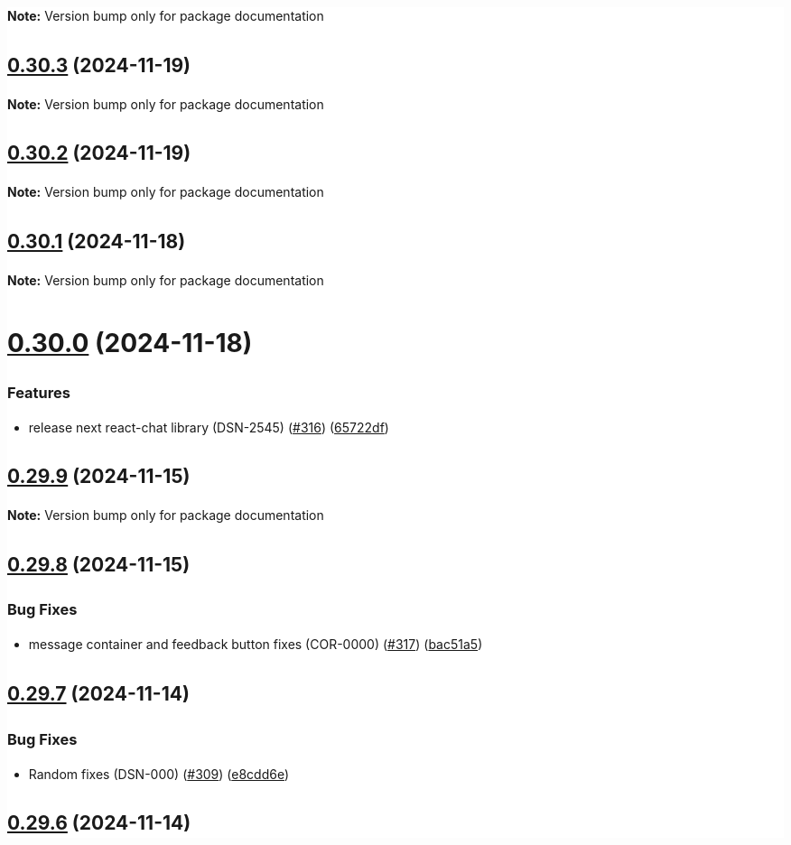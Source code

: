 **Note:** Version bump only for package documentation

## [0.30.3](https://github.com/voiceflow/react-chat/compare/documentation@0.30.2...documentation@0.30.3) (2024-11-19)

**Note:** Version bump only for package documentation

## [0.30.2](https://github.com/voiceflow/react-chat/compare/documentation@0.30.1...documentation@0.30.2) (2024-11-19)

**Note:** Version bump only for package documentation

## [0.30.1](https://github.com/voiceflow/react-chat/compare/documentation@0.30.0...documentation@0.30.1) (2024-11-18)

**Note:** Version bump only for package documentation

# [0.30.0](https://github.com/voiceflow/react-chat/compare/documentation@0.29.9...documentation@0.30.0) (2024-11-18)

### Features

* release next react-chat library (DSN-2545) ([#316](https://github.com/voiceflow/react-chat/issues/316)) ([65722df](https://github.com/voiceflow/react-chat/commit/65722dfb438bc918bfb4fbb33aa0fc7c730eac38))

## [0.29.9](https://github.com/voiceflow/react-chat/compare/documentation@0.29.8...documentation@0.29.9) (2024-11-15)

**Note:** Version bump only for package documentation

## [0.29.8](https://github.com/voiceflow/react-chat/compare/documentation@0.29.7...documentation@0.29.8) (2024-11-15)

### Bug Fixes

* message container and feedback button fixes (COR-0000) ([#317](https://github.com/voiceflow/react-chat/issues/317)) ([bac51a5](https://github.com/voiceflow/react-chat/commit/bac51a550357092a5d2e40a1cda37b09d0fc2394))

## [0.29.7](https://github.com/voiceflow/react-chat/compare/documentation@0.29.6...documentation@0.29.7) (2024-11-14)

### Bug Fixes

* Random fixes (DSN-000) ([#309](https://github.com/voiceflow/react-chat/issues/309)) ([e8cdd6e](https://github.com/voiceflow/react-chat/commit/e8cdd6eeaba2075f28d8bd2443b85b3c98d0963e))

## [0.29.6](https://github.com/voiceflow/react-chat/compare/documentation@0.29.5...documentation@0.29.6) (2024-11-14)
